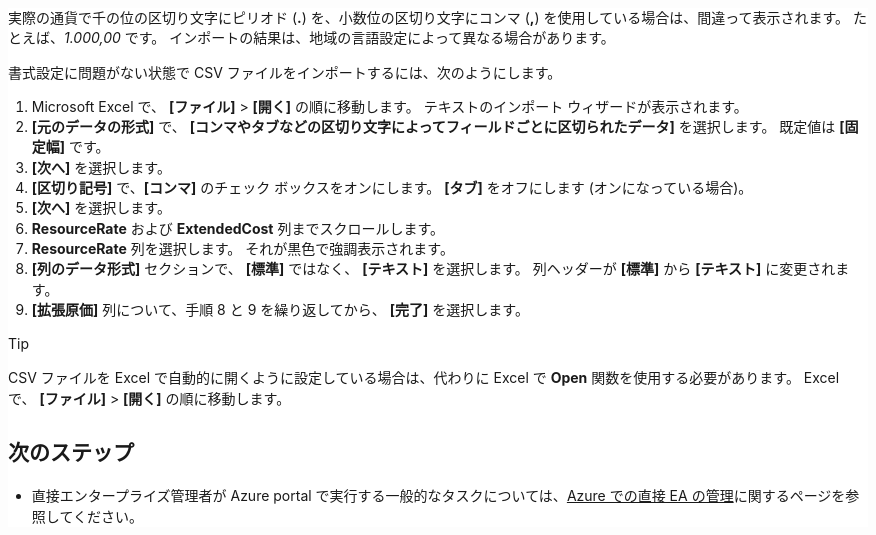実際の通貨で千の位の区切り文字にピリオド (**.**) を、小数位の区切り文字にコンマ (**,**) を使用している場合は、間違って表示されます。 たとえば、*1.000,00* です。 インポートの結果は、地域の言語設定によって異なる場合があります。

書式設定に問題がない状態で CSV ファイルをインポートするには、次のようにします。

1. Microsoft Excel で、 **[ファイル]**  >  **[開く]** の順に移動します。 テキストのインポート ウィザードが表示されます。
1. **[元のデータの形式]** で、 **[コンマやタブなどの区切り文字によってフィールドごとに区切られたデータ]** を選択します。 既定値は **[固定幅]** です。
1. **[次へ]** を選択します。
1. **[区切り記号]** で、**[コンマ]** のチェック ボックスをオンにします。 **[タブ]** をオフにします (オンになっている場合)。
1. **[次へ]** を選択します。
1. **ResourceRate** および **ExtendedCost** 列までスクロールします。
1. **ResourceRate** 列を選択します。 それが黒色で強調表示されます。
1. **[列のデータ形式]** セクションで、 **[標準]** ではなく、 **[テキスト]** を選択します。 列ヘッダーが **[標準]** から **[テキスト]** に変更されます。
1. **[拡張原価]** 列について、手順 8 と 9 を繰り返してから、 **[完了]** を選択します。

> [!TIP]
> CSV ファイルを Excel で自動的に開くように設定している場合は、代わりに Excel で **Open** 関数を使用する必要があります。 Excel で、 **[ファイル]**  >  **[開く]** の順に移動します。

## <a name="next-steps"></a>次のステップ

- 直接エンタープライズ管理者が Azure portal で実行する一般的なタスクについては、[Azure での直接 EA の管理](direct-ea-administration.md)に関するページを参照してください。